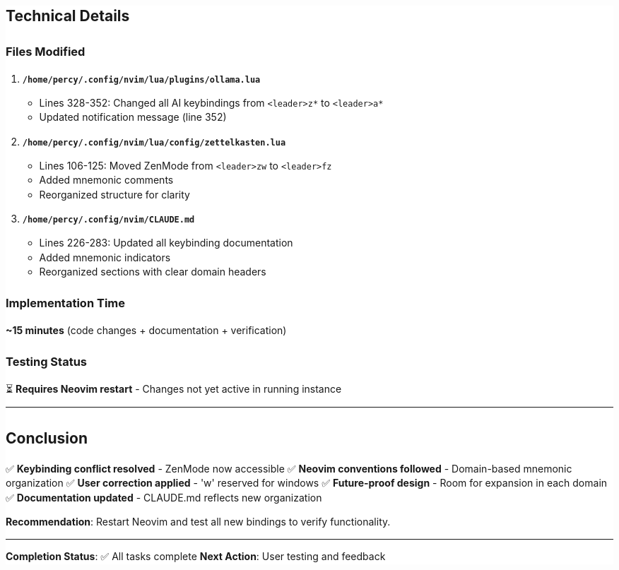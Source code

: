 ## Technical Details

### Files Modified

1. **`/home/percy/.config/nvim/lua/plugins/ollama.lua`**

   - Lines 328-352: Changed all AI keybindings from `<leader>z*` to `<leader>a*`
   - Updated notification message (line 352)

2. **`/home/percy/.config/nvim/lua/config/zettelkasten.lua`**

   - Lines 106-125: Moved ZenMode from `<leader>zw` to `<leader>fz`
   - Added mnemonic comments
   - Reorganized structure for clarity

3. **`/home/percy/.config/nvim/CLAUDE.md`**

   - Lines 226-283: Updated all keybinding documentation
   - Added mnemonic indicators
   - Reorganized sections with clear domain headers

### Implementation Time

**~15 minutes** (code changes + documentation + verification)

### Testing Status

⏳ **Requires Neovim restart** - Changes not yet active in running instance

______________________________________________________________________

## Conclusion

✅ **Keybinding conflict resolved** - ZenMode now accessible ✅ **Neovim conventions followed** - Domain-based mnemonic organization ✅ **User correction applied** - 'w' reserved for windows ✅ **Future-proof design** - Room for expansion in each domain ✅ **Documentation updated** - CLAUDE.md reflects new organization

**Recommendation**: Restart Neovim and test all new bindings to verify functionality.

______________________________________________________________________

**Completion Status**: ✅ All tasks complete **Next Action**: User testing and feedback
